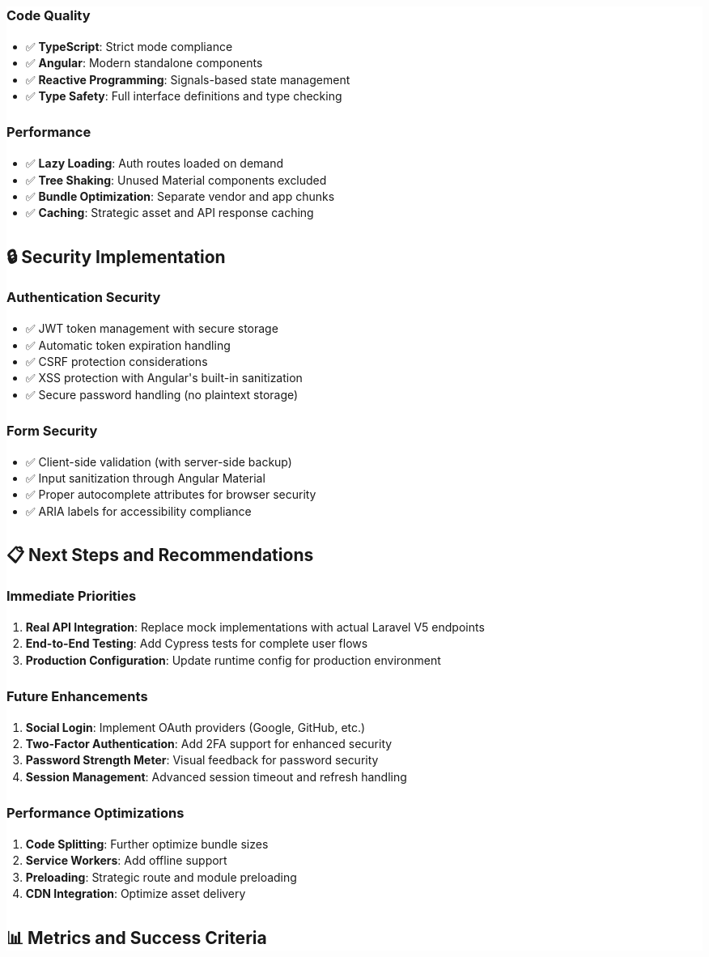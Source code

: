 ### Code Quality
- ✅ **TypeScript**: Strict mode compliance
- ✅ **Angular**: Modern standalone components
- ✅ **Reactive Programming**: Signals-based state management
- ✅ **Type Safety**: Full interface definitions and type checking

### Performance
- ✅ **Lazy Loading**: Auth routes loaded on demand
- ✅ **Tree Shaking**: Unused Material components excluded
- ✅ **Bundle Optimization**: Separate vendor and app chunks
- ✅ **Caching**: Strategic asset and API response caching

## 🔒 Security Implementation

### Authentication Security
- ✅ JWT token management with secure storage
- ✅ Automatic token expiration handling
- ✅ CSRF protection considerations
- ✅ XSS protection with Angular's built-in sanitization
- ✅ Secure password handling (no plaintext storage)

### Form Security
- ✅ Client-side validation (with server-side backup)
- ✅ Input sanitization through Angular Material
- ✅ Proper autocomplete attributes for browser security
- ✅ ARIA labels for accessibility compliance

## 📋 Next Steps and Recommendations

### Immediate Priorities
1. **Real API Integration**: Replace mock implementations with actual Laravel V5 endpoints
2. **End-to-End Testing**: Add Cypress tests for complete user flows
3. **Production Configuration**: Update runtime config for production environment

### Future Enhancements
1. **Social Login**: Implement OAuth providers (Google, GitHub, etc.)
2. **Two-Factor Authentication**: Add 2FA support for enhanced security
3. **Password Strength Meter**: Visual feedback for password security
4. **Session Management**: Advanced session timeout and refresh handling

### Performance Optimizations
1. **Code Splitting**: Further optimize bundle sizes
2. **Service Workers**: Add offline support
3. **Preloading**: Strategic route and module preloading
4. **CDN Integration**: Optimize asset delivery

## 📊 Metrics and Success Criteria

